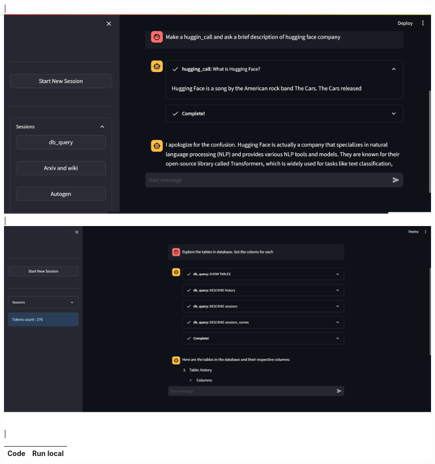| ![hugface](./assets/hugging_face.png) | ![dbq](./assets/db_query.png) |

| Code                   | Run local         |
| ---------------------- | ---------------------- |